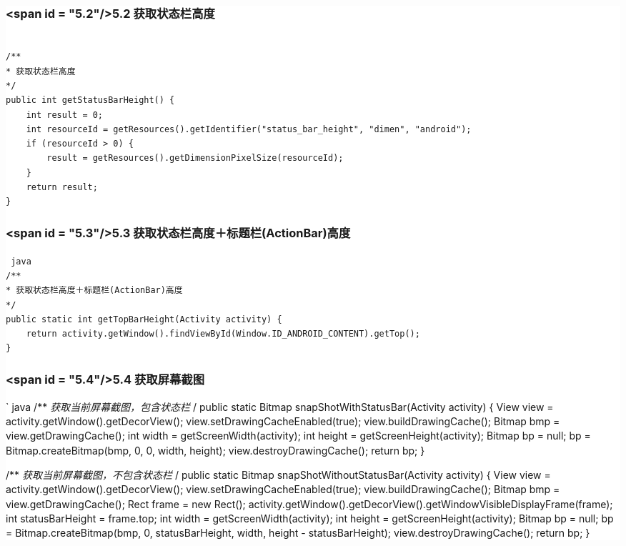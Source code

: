 <h3>&lt;span id = &quot;5.2&quot;/&gt;5.2 获取状态栏高度</h3>

<p><code>
/**
* 获取状态栏高度
*/
public int getStatusBarHeight() {
    int result = 0;
    int resourceId = getResources().getIdentifier(&quot;status_bar_height&quot;, &quot;dimen&quot;, &quot;android&quot;);
    if (resourceId &gt; 0) {
        result = getResources().getDimensionPixelSize(resourceId);
    }
    return result;
}
</code></p>

<h3>&lt;span id = &quot;5.3&quot;/&gt;5.3 获取状态栏高度＋标题栏(ActionBar)高度</h3>

<p><code> java
/**
* 获取状态栏高度＋标题栏(ActionBar)高度
*/
public static int getTopBarHeight(Activity activity) {
    return activity.getWindow().findViewById(Window.ID_ANDROID_CONTENT).getTop();
}
</code></p>

<h3>&lt;span id = &quot;5.4&quot;/&gt;5.4 获取屏幕截图</h3>

<p><code></code>` java
/**
<em> 获取当前屏幕截图，包含状态栏
</em>/
public static Bitmap snapShotWithStatusBar(Activity activity) {
    View view = activity.getWindow().getDecorView();
    view.setDrawingCacheEnabled(true);
    view.buildDrawingCache();
    Bitmap bmp = view.getDrawingCache();
    int width = getScreenWidth(activity);
    int height = getScreenHeight(activity);
    Bitmap bp = null;
    bp = Bitmap.createBitmap(bmp, 0, 0, width, height);
    view.destroyDrawingCache();
    return bp;
}</p>

<p>/**
<em> 获取当前屏幕截图，不包含状态栏
</em>/
public static Bitmap snapShotWithoutStatusBar(Activity activity) {
    View view = activity.getWindow().getDecorView();
    view.setDrawingCacheEnabled(true);
    view.buildDrawingCache();
    Bitmap bmp = view.getDrawingCache();
    Rect frame = new Rect();
    activity.getWindow().getDecorView().getWindowVisibleDisplayFrame(frame);
    int statusBarHeight = frame.top;
    int width = getScreenWidth(activity);
    int height = getScreenHeight(activity);
    Bitmap bp = null;
    bp = Bitmap.createBitmap(bmp, 0, statusBarHeight, width, height
            - statusBarHeight);
    view.destroyDrawingCache();
    return bp;
}